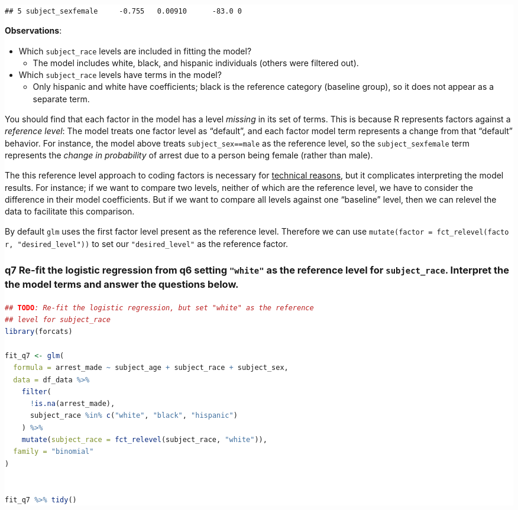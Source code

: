     ## 5 subject_sexfemale     -0.755   0.00910      -83.0 0

**Observations**:

- Which `subject_race` levels are included in fitting the model?
  - The model includes white, black, and hispanic individuals (others
    were filtered out).
- Which `subject_race` levels have terms in the model?
  - Only hispanic and white have coefficients; black is the reference
    category (baseline group), so it does not appear as a separate term.

You should find that each factor in the model has a level *missing* in
its set of terms. This is because R represents factors against a
*reference level*: The model treats one factor level as “default”, and
each factor model term represents a change from that “default” behavior.
For instance, the model above treats `subject_sex==male` as the
reference level, so the `subject_sexfemale` term represents the *change
in probability* of arrest due to a person being female (rather than
male).

The this reference level approach to coding factors is necessary for
[technical
reasons](https://www.andrew.cmu.edu/user/achoulde/94842/lectures/lecture10/lecture10-94842.html#why-is-one-of-the-levels-missing-in-the-regression),
but it complicates interpreting the model results. For instance; if we
want to compare two levels, neither of which are the reference level, we
have to consider the difference in their model coefficients. But if we
want to compare all levels against one “baseline” level, then we can
relevel the data to facilitate this comparison.

By default `glm` uses the first factor level present as the reference
level. Therefore we can use
`mutate(factor = fct_relevel(factor, "desired_level"))` to set our
`"desired_level"` as the reference factor.

### **q7** Re-fit the logistic regression from q6 setting `"white"` as the reference level for `subject_race`. Interpret the the model terms and answer the questions below.

``` r
## TODO: Re-fit the logistic regression, but set "white" as the reference
## level for subject_race
library(forcats)

fit_q7 <- glm(
  formula = arrest_made ~ subject_age + subject_race + subject_sex,
  data = df_data %>%
    filter(
      !is.na(arrest_made),
      subject_race %in% c("white", "black", "hispanic")
    ) %>%
    mutate(subject_race = fct_relevel(subject_race, "white")),
  family = "binomial"
)


fit_q7 %>% tidy()
```
